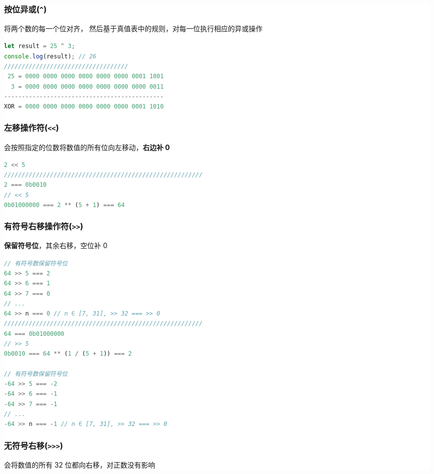 ### 按位异或(`^`)

将两个数的每一个位对齐， 然后基于真值表中的规则，对每一位执行相应的异或操作

```js
let result = 25 ^ 3;
console.log(result); // 26 
///////////////////////////////////
 25 = 0000 0000 0000 0000 0000 0000 0001 1001
  3 = 0000 0000 0000 0000 0000 0000 0000 0011
---------------------------------------------
XOR = 0000 0000 0000 0000 0000 0000 0001 1010 
```

### 左移操作符(`<<`)

会按照指定的位数将数值的所有位向左移动，**右边补 0**

```js
2 << 5
////////////////////////////////////////////////////////
2 === 0b0010
// << 5
0b01000000 === 2 ** (5 + 1) === 64
```



### 有符号右移操作符(`>>`)

**保留符号位**，其余右移，空位补 0

```js
// 有符号数保留符号位
64 >> 5 === 2
64 >> 6 === 1
64 >> 7 === 0
// ...
64 >> n === 0 // n ∈ [7, 31], >> 32 === >> 0
////////////////////////////////////////////////////////
64 === 0b01000000
// >> 5
0b0010 === 64 ** (1 / (5 + 1)) === 2

// 有符号数保留符号位
-64 >> 5 === -2
-64 >> 6 === -1
-64 >> 7 === -1
// ...
-64 >> n === -1 // n ∈ [7, 31], >> 32 === >> 0
```

### 无符号右移(`>>>`)

会将数值的所有 32 位都向右移，对正数没有影响

